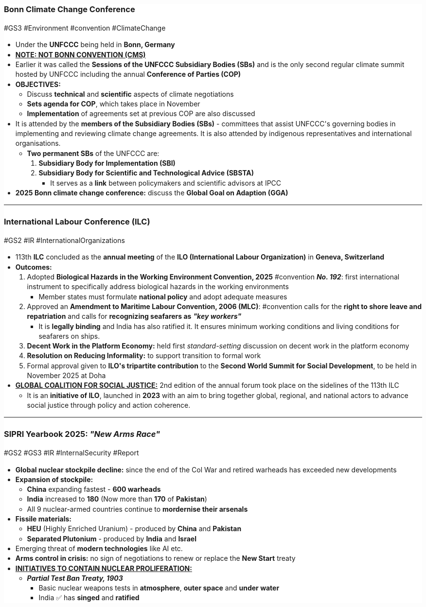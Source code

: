 ### Bonn Climate Change Conference
#GS3 #Environment #convention #ClimateChange 
- Under the **UNFCCC** being held in **Bonn, Germany**
- <b><u>NOTE: NOT BONN CONVENTION (CMS)</u></b>
- Earlier it was called the **Sessions of the UNFCCC Subsidiary Bodies (SBs)** and is the only second regular climate summit hosted by UNFCCC including the annual **Conference of Parties (COP)**
- **OBJECTIVES:**
	- Discuss **technical** and **scientific** aspects of climate negotiations
	- **Sets agenda for COP**, which takes place in November
	- **Implementation** of agreements set at previous COP are also discussed
- It is attended by the **members of the Subsidiary Bodies (SBs)** - committees that assist UNFCCC's governing bodies in implementing and reviewing climate change agreements. It is also attended by indigenous representatives and international organisations.
	- **Two permanent SBs** of the UNFCCC are:
		1. **Subsidiary Body for Implementation (SBI)**
		2. **Subsidiary Body for Scientific and Technological Advice (SBSTA)**
			- It serves as a **link** between policymakers and scientific advisors at IPCC
- **2025 Bonn climate change conference:** discuss the **Global Goal on Adaption (GGA)**
---

### International Labour Conference (ILC)
#GS2 #IR #InternationalOrganizations 
- 113th **ILC** concluded as the **annual meeting** of the **ILO (International Labour Organization)** in **Geneva, Switzerland**
- **Outcomes:**
	1. Adopted **Biological Hazards in the Working Environment Convention, 2025** #convention ***No. 192***: first international instrument to specifically address biological hazards in the working environments
		- Member states must formulate **national policy** and adopt adequate measures
	2. Approved an **Amendment to Maritime Labour Convention, 2006 (MLC)**: #convention calls for the **right to shore leave and repatriation** and calls for **recognizing seafarers as** ***"key workers"***
		- It is **legally binding** and India has also ratified it. It ensures minimum working conditions and living conditions for seafarers on ships.
	3. **Decent Work in the Platform Economy:** held first *standard-setting* discussion on decent work in the platform economy
	4. **Resolution on Reducing Informality:** to support transition to formal work
	5. Formal approval given to **ILO's tripartite contribution** to the **Second World Summit for Social Development**, to be held in November 2025 at Doha
- <b><u>GLOBAL COALITION FOR SOCIAL JUSTICE:</u></b> 2nd edition of the annual forum took place on the sidelines of the 113th ILC
	- It is an **initiative of ILO**, launched in **2023** with an aim to bring together global, regional, and national actors to advance social justice through policy and action coherence.
---
### SIPRI Yearbook 2025: ***"New Arms Race"***
#GS2 #GS3 #IR #InternalSecurity #Report 
- **Global nuclear stockpile decline:** since the end of the Col War and retired warheads has exceeded new developments
- **Expansion of stockpile:**
	- **China** expanding fastest - **600 warheads**
	- **India** increased to **180** (Now more than **170** of **Pakistan**)
	- All 9 nuclear-armed countries continue to **mordernise their arsenals**
- **Fissile materials:**
	- **HEU** (Highly Enriched Uranium) - produced by **China** and **Pakistan**
	- **Separated Plutonium** - produced by **India** and **Israel**
- Emerging threat of **modern technologies** like AI etc.
- **Arms control in crisis:** no sign of negotiations to renew or replace the **New Start** treaty
- <b><u>INITIATIVES TO CONTAIN NUCLEAR PROLIFERATION:</u></b>
	- ***Partial Test Ban Treaty, 1903***
		- Basic nuclear weapons tests in **atmosphere**, **outer space** and **under water**
		- India ✅ has **singed** and **ratified** 